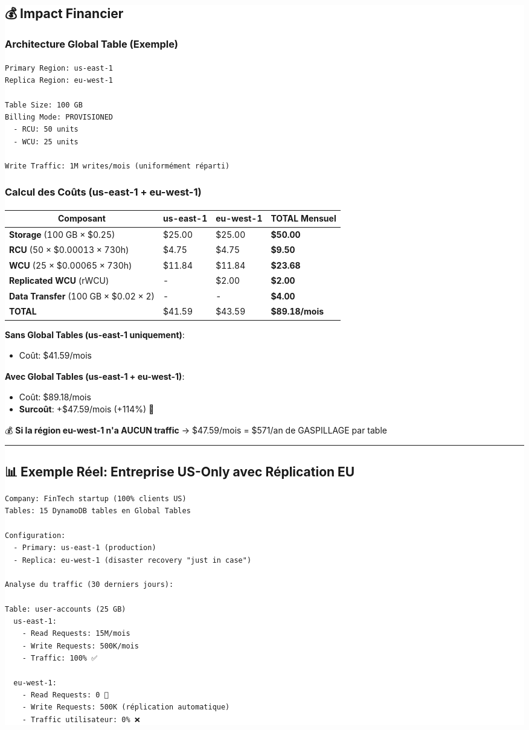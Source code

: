 
## 💰 Impact Financier

### Architecture Global Table (Exemple)

```
Primary Region: us-east-1
Replica Region: eu-west-1

Table Size: 100 GB
Billing Mode: PROVISIONED
  - RCU: 50 units
  - WCU: 25 units

Write Traffic: 1M writes/mois (uniformément réparti)
```

### Calcul des Coûts (us-east-1 + eu-west-1)

| Composant | us-east-1 | eu-west-1 | TOTAL Mensuel |
|-----------|-----------|-----------|---------------|
| **Storage** (100 GB × $0.25) | $25.00 | $25.00 | **$50.00** |
| **RCU** (50 × $0.00013 × 730h) | $4.75 | $4.75 | **$9.50** |
| **WCU** (25 × $0.00065 × 730h) | $11.84 | $11.84 | **$23.68** |
| **Replicated WCU** (rWCU) | - | $2.00 | **$2.00** |
| **Data Transfer** (100 GB × $0.02 × 2) | - | - | **$4.00** |
| **TOTAL** | $41.59 | $43.59 | **$89.18/mois** |

**Sans Global Tables (us-east-1 uniquement)**:
- Coût: $41.59/mois

**Avec Global Tables (us-east-1 + eu-west-1)**:
- Coût: $89.18/mois
- **Surcoût**: +$47.59/mois (+114%) 🔴

💰 **Si la région eu-west-1 n'a AUCUN traffic** → $47.59/mois = $571/an de GASPILLAGE par table

---

## 📊 Exemple Réel: Entreprise US-Only avec Réplication EU

```
Company: FinTech startup (100% clients US)
Tables: 15 DynamoDB tables en Global Tables

Configuration:
  - Primary: us-east-1 (production)
  - Replica: eu-west-1 (disaster recovery "just in case")

Analyse du traffic (30 derniers jours):

Table: user-accounts (25 GB)
  us-east-1:
    - Read Requests: 15M/mois
    - Write Requests: 500K/mois
    - Traffic: 100% ✅

  eu-west-1:
    - Read Requests: 0 🔴
    - Write Requests: 500K (réplication automatique)
    - Traffic utilisateur: 0% ❌
```